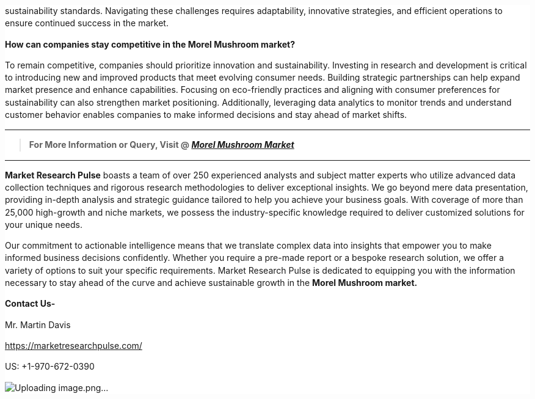 sustainability standards. Navigating these challenges requires adaptability, innovative strategies, and efficient operations to ensure continued success in the market.</p><p><strong>How can companies stay competitive in the Morel Mushroom market?</strong></p><p>To remain competitive, companies should prioritize innovation and sustainability. Investing in research and development is critical to introducing new and improved products that meet evolving consumer needs. Building strategic partnerships can help expand market presence and enhance capabilities. Focusing on eco-friendly practices and aligning with consumer preferences for sustainability can also strengthen market positioning. Additionally, leveraging data analytics to monitor trends and understand customer behavior enables companies to make informed decisions and stay ahead of market shifts.</p><hr /><blockquote><p><strong>For More Information or Query, Visit @&nbsp;<em><a href="https://marketresearchpulse.com/report/66816/morel-mushroom-market?utm_source=Linkedin&utm_medium=022">Morel Mushroom Market</a></em></strong></p></blockquote><hr /><p><strong>Market Research Pulse</strong> boasts a team of over 250 experienced analysts and subject matter experts who utilize advanced data collection techniques and rigorous research methodologies to deliver exceptional insights. We go beyond mere data presentation, providing in-depth analysis and strategic guidance tailored to help you achieve your business goals. With coverage of more than 25,000 high-growth and niche markets, we possess the industry-specific knowledge required to deliver customized solutions for your unique needs.</p><p>Our commitment to actionable intelligence means that we translate complex data into insights that empower you to make informed business decisions confidently. Whether you require a pre-made report or a bespoke research solution, we offer a variety of options to suit your specific requirements. Market Research Pulse is dedicated to equipping you with the information necessary to stay ahead of the curve and achieve sustainable growth in the <strong>Morel Mushroom market.</strong></p><p><strong>Contact Us-</strong></p><p>Mr. Martin Davis</p><p>https://marketresearchpulse.com/</p><p>US: +1-970-672-0390</p>
![Uploading image.png…]()
